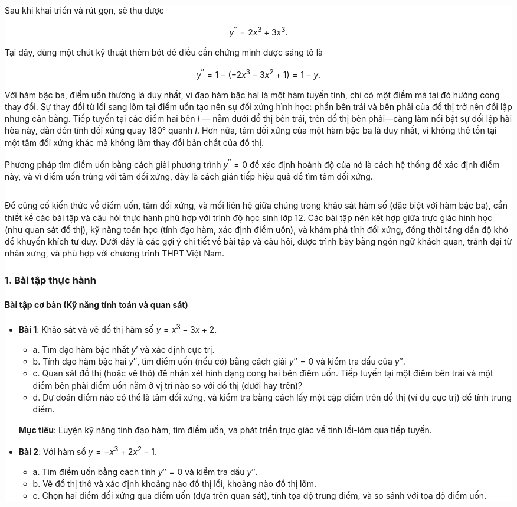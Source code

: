 Sau khi khai triển và rút gọn, sẽ thu được 

$$
  y^{\prime\prime}=2x^3+3x^3.
$$

Tại đây, dùng một chút kỹ thuật thêm bớt để điều cần chứng minh được sáng tỏ là

$$
  y^{\prime\prime}
    =1-\left(-2x^3-3x^2+1)
    =1-y.
$$

Với hàm bậc ba, điểm uốn thường là duy nhất, vì đạo hàm bậc hai là một hàm tuyến tính, chỉ có một điểm mà tại đó hướng cong thay đổi. Sự thay đổi từ lồi sang lõm tại điểm uốn tạo nên sự đối xứng hình học: phần bên trái và bên phải của đồ thị trở nên đối lập nhưng cân bằng. Tiếp tuyến tại các điểm hai bên $I$ — nằm dưới đồ thị bên trái, trên đồ thị bên phải—càng làm nổi bật sự đối lập hài hòa này, dẫn đến tính đối xứng quay 180° quanh $I$. Hơn nữa, tâm đối xứng của một hàm bậc ba là duy nhất, vì không thể tồn tại một tâm đối xứng khác mà không làm thay đổi bản chất của đồ thị.

Phương pháp tìm điểm uốn bằng cách giải phương trình $y^{\prime\prime}=0$ để xác định hoành độ của nó là cách hệ thống để xác định điểm này, và vì điểm uốn trùng với tâm đối xứng, đây là cách gián tiếp hiệu quả để tìm tâm đối xứng.

---

Để củng cố kiến thức về điểm uốn, tâm đối xứng, và mối liên hệ giữa chúng trong khảo sát hàm số (đặc biệt với hàm bậc ba), cần thiết kế các bài tập và câu hỏi thực hành phù hợp với trình độ học sinh lớp 12. Các bài tập nên kết hợp giữa trực giác hình học (như quan sát đồ thị), kỹ năng toán học (tính đạo hàm, xác định điểm uốn), và khám phá tính đối xứng, đồng thời tăng dần độ khó để khuyến khích tư duy. Dưới đây là các gợi ý chi tiết về bài tập và câu hỏi, được trình bày bằng ngôn ngữ khách quan, tránh đại từ nhân xưng, và phù hợp với chương trình THPT Việt Nam.

### 1. Bài tập thực hành

#### Bài tập cơ bản (Kỹ năng tính toán và quan sát)
- **Bài 1**: Khảo sát và vẽ đồ thị hàm số $y = x^3 - 3x + 2$.
  - a. Tìm đạo hàm bậc nhất $y'$ và xác định cực trị.
  - b. Tính đạo hàm bậc hai $y''$, tìm điểm uốn (nếu có) bằng cách giải $y'' = 0$ và kiểm tra dấu của $y''$.
  - c. Quan sát đồ thị (hoặc vẽ thô) để nhận xét hình dạng cong hai bên điểm uốn. Tiếp tuyến tại một điểm bên trái và một điểm bên phải điểm uốn nằm ở vị trí nào so với đồ thị (dưới hay trên)?
  - d. Dự đoán điểm nào có thể là tâm đối xứng, và kiểm tra bằng cách lấy một cặp điểm trên đồ thị (ví dụ cực trị) để tính trung điểm.

  **Mục tiêu**: Luyện kỹ năng tính đạo hàm, tìm điểm uốn, và phát triển trực giác về tính lồi-lõm qua tiếp tuyến.

- **Bài 2**: Với hàm số $y = -x^3 + 2x^2 - 1$.
  - a. Tìm điểm uốn bằng cách tính $y'' = 0$ và kiểm tra dấu $y''$.
  - b. Vẽ đồ thị thô và xác định khoảng nào đồ thị lồi, khoảng nào đồ thị lõm.
  - c. Chọn hai điểm đối xứng qua điểm uốn (dựa trên quan sát), tính tọa độ trung điểm, và so sánh với tọa độ điểm uốn.
